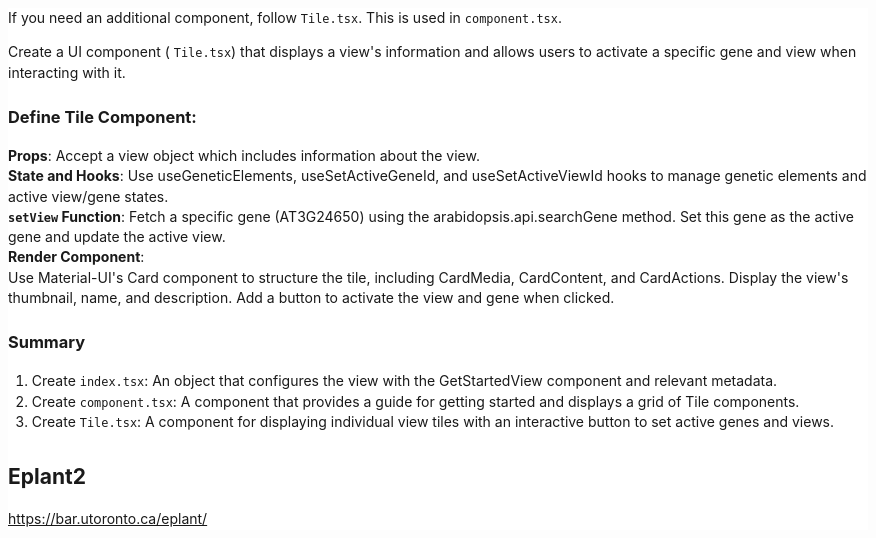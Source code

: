 
If you need an additional component, follow `Tile.tsx`. This is used in `component.tsx`.

Create a UI component ( `Tile.tsx`) that displays a view's information and allows users to activate a specific gene and view when interacting with it.

### Define Tile Component:

**Props**: Accept a view object which includes information about the view.  
**State and Hooks**:
Use useGeneticElements, useSetActiveGeneId, and useSetActiveViewId hooks to manage genetic elements and active view/gene states.  
**`setView` Function**:
Fetch a specific gene (AT3G24650) using the arabidopsis.api.searchGene method.
Set this gene as the active gene and update the active view.  
**Render Component**:  
Use Material-UI's Card component to structure the tile, including CardMedia, CardContent, and CardActions.
Display the view's thumbnail, name, and description.
Add a button to activate the view and gene when clicked.


### Summary
1. Create `index.tsx`: An object that configures the view with the GetStartedView component and relevant metadata.
2. Create `component.tsx`: A component that provides a guide for getting started and displays a grid of Tile components.
3. Create `Tile.tsx`: A component for displaying individual view tiles with an interactive button to set active genes and views.



## Eplant2  
https://bar.utoronto.ca/eplant/


